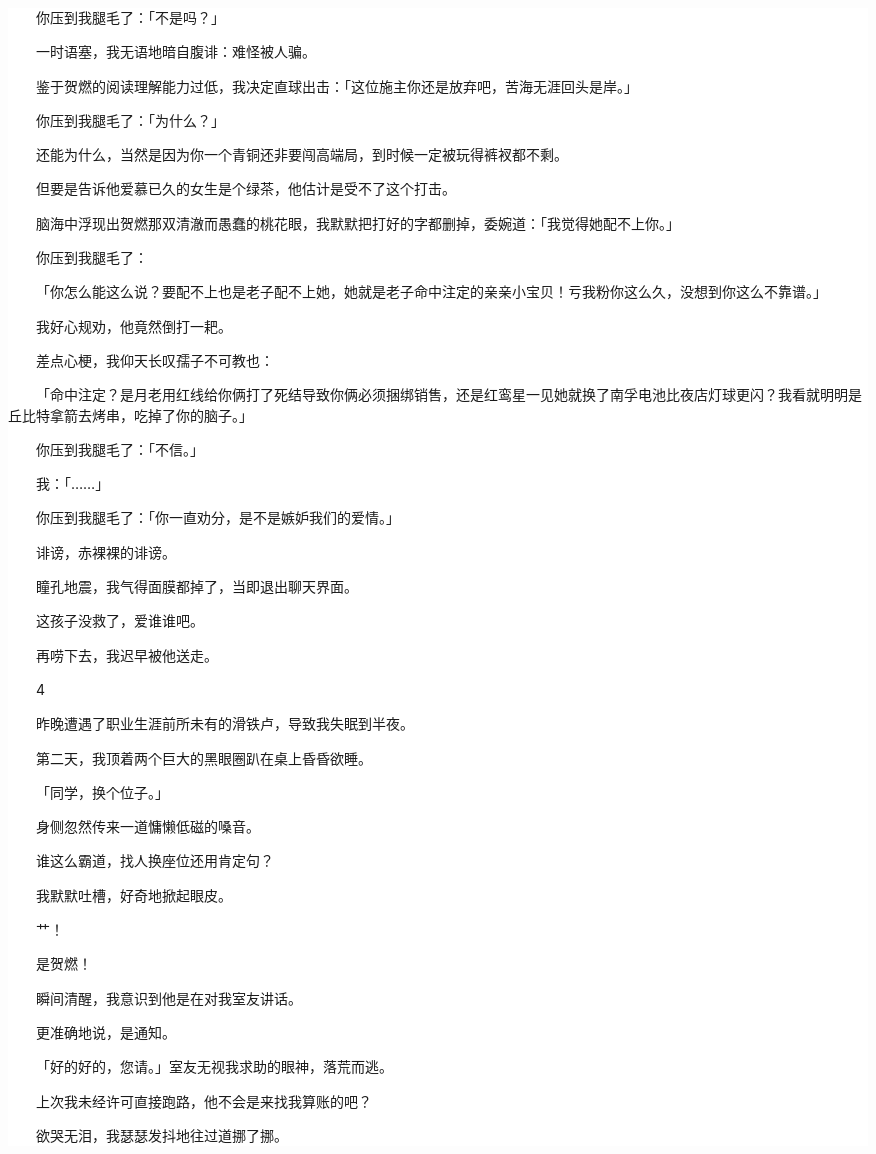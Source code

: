 &emsp;&emsp;你压到我腿毛了：「不是吗？」  
  
&emsp;&emsp;一时语塞，我无语地暗自腹诽：难怪被人骗。  
  
&emsp;&emsp;鉴于贺燃的阅读理解能力过低，我决定直球出击：「这位施主你还是放弃吧，苦海无涯回头是岸。」  
  
&emsp;&emsp;你压到我腿毛了：「为什么？」  
  
&emsp;&emsp;还能为什么，当然是因为你一个青铜还非要闯高端局，到时候一定被玩得裤衩都不剩。  
  
&emsp;&emsp;但要是告诉他爱慕已久的女生是个绿茶，他估计是受不了这个打击。  
  
&emsp;&emsp;脑海中浮现出贺燃那双清澈而愚蠢的桃花眼，我默默把打好的字都删掉，委婉道：「我觉得她配不上你。」  
  
&emsp;&emsp;你压到我腿毛了：  
  
&emsp;&emsp;「你怎么能这么说？要配不上也是老子配不上她，她就是老子命中注定的亲亲小宝贝！亏我粉你这么久，没想到你这么不靠谱。」  
  
&emsp;&emsp;我好心规劝，他竟然倒打一耙。  
  
&emsp;&emsp;差点心梗，我仰天长叹孺子不可教也：  
  
&emsp;&emsp;「命中注定？是月老用红线给你俩打了死结导致你俩必须捆绑销售，还是红鸾星一见她就换了南孚电池比夜店灯球更闪？我看就明明是丘比特拿箭去烤串，吃掉了你的脑子。」  
  
&emsp;&emsp;你压到我腿毛了：「不信。」  
  
&emsp;&emsp;我：「……」  
  
&emsp;&emsp;你压到我腿毛了：「你一直劝分，是不是嫉妒我们的爱情。」  
  
&emsp;&emsp;诽谤，赤裸裸的诽谤。  
  
&emsp;&emsp;瞳孔地震，我气得面膜都掉了，当即退出聊天界面。  
  
&emsp;&emsp;这孩子没救了，爱谁谁吧。  
  
&emsp;&emsp;再唠下去，我迟早被他送走。  
  
&emsp;&emsp;4  
  
&emsp;&emsp;昨晚遭遇了职业生涯前所未有的滑铁卢，导致我失眠到半夜。  
  
&emsp;&emsp;第二天，我顶着两个巨大的黑眼圈趴在桌上昏昏欲睡。  
  
&emsp;&emsp;「同学，换个位子。」  
  
&emsp;&emsp;身侧忽然传来一道慵懒低磁的嗓音。  
  
&emsp;&emsp;谁这么霸道，找人换座位还用肯定句？  
  
&emsp;&emsp;我默默吐槽，好奇地掀起眼皮。  
  
&emsp;&emsp;艹！  
  
&emsp;&emsp;是贺燃！  
  
&emsp;&emsp;瞬间清醒，我意识到他是在对我室友讲话。  
  
&emsp;&emsp;更准确地说，是通知。  
  
&emsp;&emsp;「好的好的，您请。」室友无视我求助的眼神，落荒而逃。  
  
&emsp;&emsp;上次我未经许可直接跑路，他不会是来找我算账的吧？  
  
&emsp;&emsp;欲哭无泪，我瑟瑟发抖地往过道挪了挪。  
  